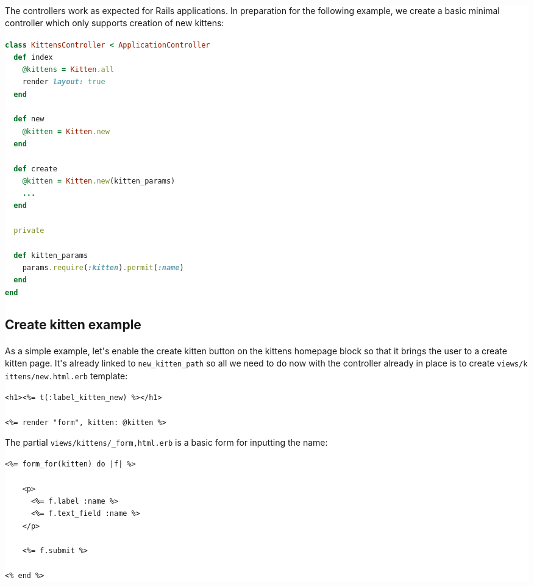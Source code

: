 The controllers work as expected for Rails applications. In preparation for the following example, we create a basic minimal controller which only supports creation of new kittens:

```ruby
class KittensController < ApplicationController
  def index
    @kittens = Kitten.all
    render layout: true
  end

  def new
    @kitten = Kitten.new
  end

  def create
    @kitten = Kitten.new(kitten_params)
    ...
  end

  private

  def kitten_params
    params.require(:kitten).permit(:name)
  end
end
```

## Create kitten example

As a simple example, let's enable the create kitten button on the kittens homepage block so that it brings the user to a create kitten page. It's already linked to `new_kitten_path` so all we need to do now with the controller already in place is to create `views/kittens/new.html.erb` template:

```
<h1><%= t(:label_kitten_new) %></h1>

<%= render "form", kitten: @kitten %>
```

The partial `views/kittens/_form,html.erb` is a basic form for inputting the name:

```
<%= form_for(kitten) do |f| %>

    <p>
      <%= f.label :name %>
      <%= f.text_field :name %>
    </p>

    <%= f.submit %>

<% end %>
```
